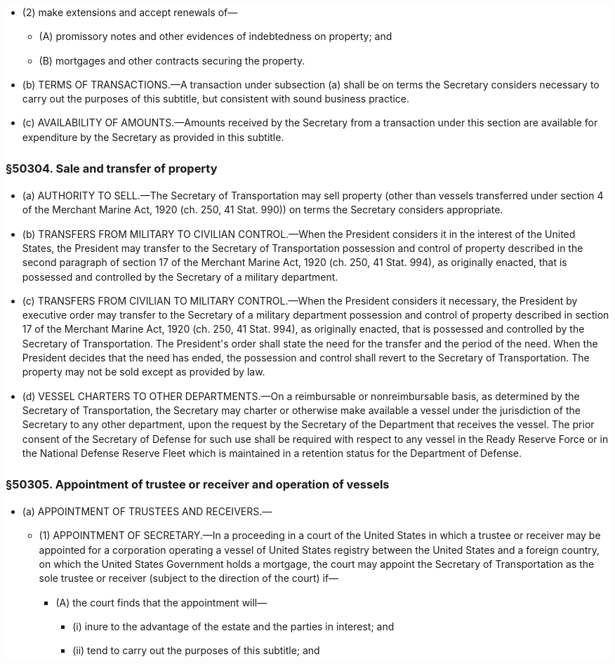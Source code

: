   * (2) make extensions and accept renewals of—

    * (A) promissory notes and other evidences of indebtedness on property; and

    * (B) mortgages and other contracts securing the property.


* (b) TERMS OF TRANSACTIONS.—A transaction under subsection (a) shall be on terms the Secretary considers necessary to carry out the purposes of this subtitle, but consistent with sound business practice.

* (c) AVAILABILITY OF AMOUNTS.—Amounts received by the Secretary from a transaction under this section are available for expenditure by the Secretary as provided in this subtitle.

### §50304. Sale and transfer of property
* (a) AUTHORITY TO SELL.—The Secretary of Transportation may sell property (other than vessels transferred under section 4 of the Merchant Marine Act, 1920 (ch. 250, 41 Stat. 990)) on terms the Secretary considers appropriate.

* (b) TRANSFERS FROM MILITARY TO CIVILIAN CONTROL.—When the President considers it in the interest of the United States, the President may transfer to the Secretary of Transportation possession and control of property described in the second paragraph of section 17 of the Merchant Marine Act, 1920 (ch. 250, 41 Stat. 994), as originally enacted, that is possessed and controlled by the Secretary of a military department.

* (c) TRANSFERS FROM CIVILIAN TO MILITARY CONTROL.—When the President considers it necessary, the President by executive order may transfer to the Secretary of a military department possession and control of property described in section 17 of the Merchant Marine Act, 1920 (ch. 250, 41 Stat. 994), as originally enacted, that is possessed and controlled by the Secretary of Transportation. The President's order shall state the need for the transfer and the period of the need. When the President decides that the need has ended, the possession and control shall revert to the Secretary of Transportation. The property may not be sold except as provided by law.

* (d) VESSEL CHARTERS TO OTHER DEPARTMENTS.—On a reimbursable or nonreimbursable basis, as determined by the Secretary of Transportation, the Secretary may charter or otherwise make available a vessel under the jurisdiction of the Secretary to any other department, upon the request by the Secretary of the Department that receives the vessel. The prior consent of the Secretary of Defense for such use shall be required with respect to any vessel in the Ready Reserve Force or in the National Defense Reserve Fleet which is maintained in a retention status for the Department of Defense.

### §50305. Appointment of trustee or receiver and operation of vessels
* (a) APPOINTMENT OF TRUSTEES AND RECEIVERS.—

  * (1) APPOINTMENT OF SECRETARY.—In a proceeding in a court of the United States in which a trustee or receiver may be appointed for a corporation operating a vessel of United States registry between the United States and a foreign country, on which the United States Government holds a mortgage, the court may appoint the Secretary of Transportation as the sole trustee or receiver (subject to the direction of the court) if—

    * (A) the court finds that the appointment will—

      * (i) inure to the advantage of the estate and the parties in interest; and

      * (ii) tend to carry out the purposes of this subtitle; and
